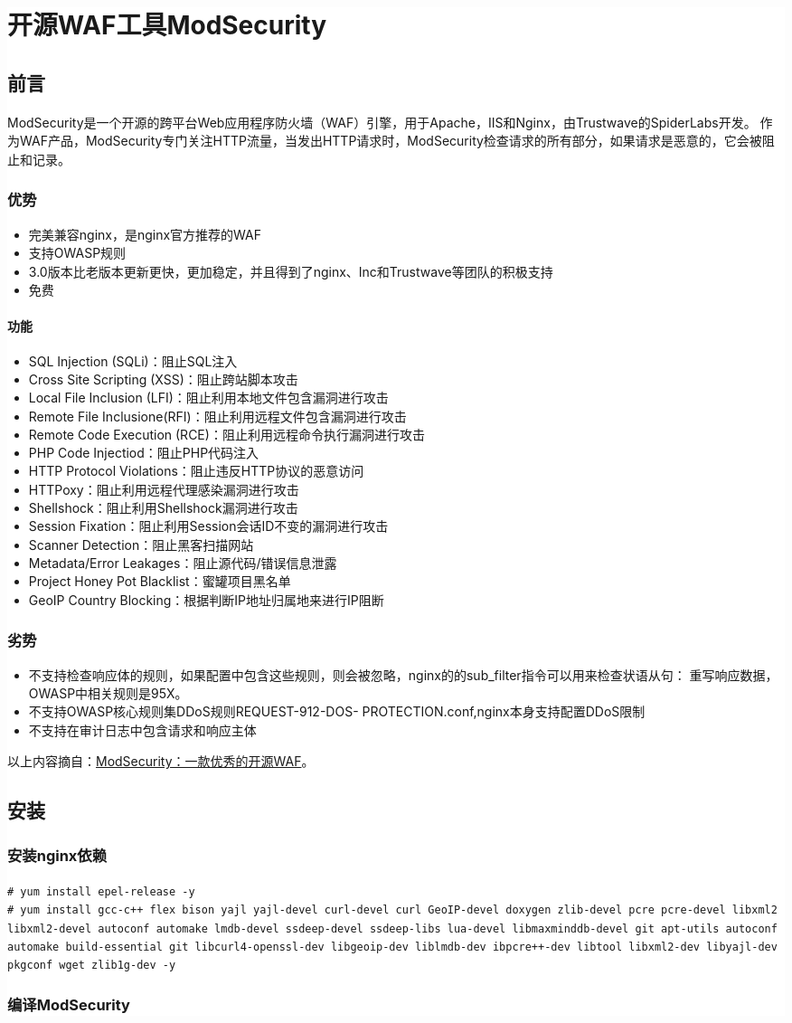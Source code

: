 # 开源WAF工具ModSecurity

## 前言
ModSecurity是一个开源的跨平台Web应用程序防火墙（WAF）引擎，用于Apache，IIS和Nginx，由Trustwave的SpiderLabs开发。
作为WAF产品，ModSecurity专门关注HTTP流量，当发出HTTP请求时，ModSecurity检查请求的所有部分，如果请求是恶意的，它会被阻止和记录。　

### 优势
* 完美兼容nginx，是nginx官方推荐的WAF
* 支持OWASP规则
* 3.0版本比老版本更新更快，更加稳定，并且得到了nginx、Inc和Trustwave等团队的积极支持
* 免费

#### 功能
* SQL Injection (SQLi)：阻止SQL注入
* Cross Site Scripting (XSS)：阻止跨站脚本攻击
* Local File Inclusion (LFI)：阻止利用本地文件包含漏洞进行攻击
* Remote File Inclusione(RFI)：阻止利用远程文件包含漏洞进行攻击
* Remote Code Execution (RCE)：阻止利用远程命令执行漏洞进行攻击
* PHP Code Injectiod：阻止PHP代码注入
* HTTP Protocol Violations：阻止违反HTTP协议的恶意访问
* HTTPoxy：阻止利用远程代理感染漏洞进行攻击
* Shellshock：阻止利用Shellshock漏洞进行攻击
* Session Fixation：阻止利用Session会话ID不变的漏洞进行攻击
* Scanner Detection：阻止黑客扫描网站
* Metadata/Error Leakages：阻止源代码/错误信息泄露
* Project Honey Pot Blacklist：蜜罐项目黑名单
* GeoIP Country Blocking：根据判断IP地址归属地来进行IP阻断

### 劣势

* 不支持检查响应体的规则，如果配置中包含这些规则，则会被忽略，nginx的的sub_filter指令可以用来检查状语从句：
  重写响应数据，OWASP中相关规则是95X。
* 不支持OWASP核心规则集DDoS规则REQUEST-912-DOS- PROTECTION.conf,nginx本身支持配置DDoS限制
* 不支持在审计日志中包含请求和响应主体

以上内容摘自：[ModSecurity：一款优秀的开源WAF](https://www.freebuf.com/sectool/211354.html)。

## 安装
### 安装nginx依赖
```
# yum install epel-release -y
# yum install gcc-c++ flex bison yajl yajl-devel curl-devel curl GeoIP-devel doxygen zlib-devel pcre pcre-devel libxml2 libxml2-devel autoconf automake lmdb-devel ssdeep-devel ssdeep-libs lua-devel libmaxminddb-devel git apt-utils autoconf automake build-essential git libcurl4-openssl-dev libgeoip-dev liblmdb-dev ibpcre++-dev libtool libxml2-dev libyajl-dev pkgconf wget zlib1g-dev -y
```

### 编译ModSecurity
